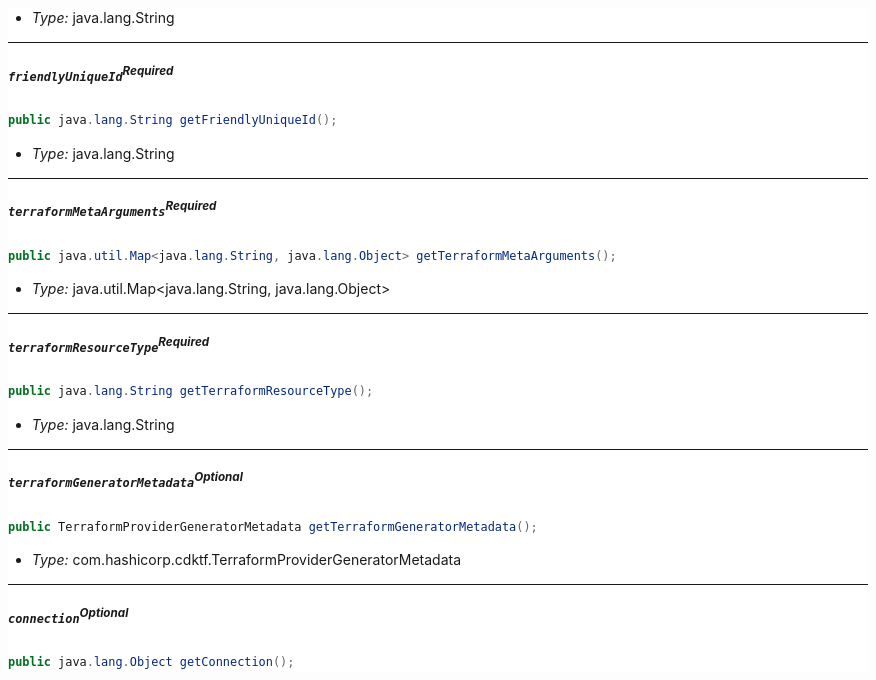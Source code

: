 - *Type:* java.lang.String

---

##### `friendlyUniqueId`<sup>Required</sup> <a name="friendlyUniqueId" id="@cdktf/provider-datadog.csmThreatsPolicy.CsmThreatsPolicy.property.friendlyUniqueId"></a>

```java
public java.lang.String getFriendlyUniqueId();
```

- *Type:* java.lang.String

---

##### `terraformMetaArguments`<sup>Required</sup> <a name="terraformMetaArguments" id="@cdktf/provider-datadog.csmThreatsPolicy.CsmThreatsPolicy.property.terraformMetaArguments"></a>

```java
public java.util.Map<java.lang.String, java.lang.Object> getTerraformMetaArguments();
```

- *Type:* java.util.Map<java.lang.String, java.lang.Object>

---

##### `terraformResourceType`<sup>Required</sup> <a name="terraformResourceType" id="@cdktf/provider-datadog.csmThreatsPolicy.CsmThreatsPolicy.property.terraformResourceType"></a>

```java
public java.lang.String getTerraformResourceType();
```

- *Type:* java.lang.String

---

##### `terraformGeneratorMetadata`<sup>Optional</sup> <a name="terraformGeneratorMetadata" id="@cdktf/provider-datadog.csmThreatsPolicy.CsmThreatsPolicy.property.terraformGeneratorMetadata"></a>

```java
public TerraformProviderGeneratorMetadata getTerraformGeneratorMetadata();
```

- *Type:* com.hashicorp.cdktf.TerraformProviderGeneratorMetadata

---

##### `connection`<sup>Optional</sup> <a name="connection" id="@cdktf/provider-datadog.csmThreatsPolicy.CsmThreatsPolicy.property.connection"></a>

```java
public java.lang.Object getConnection();
```
